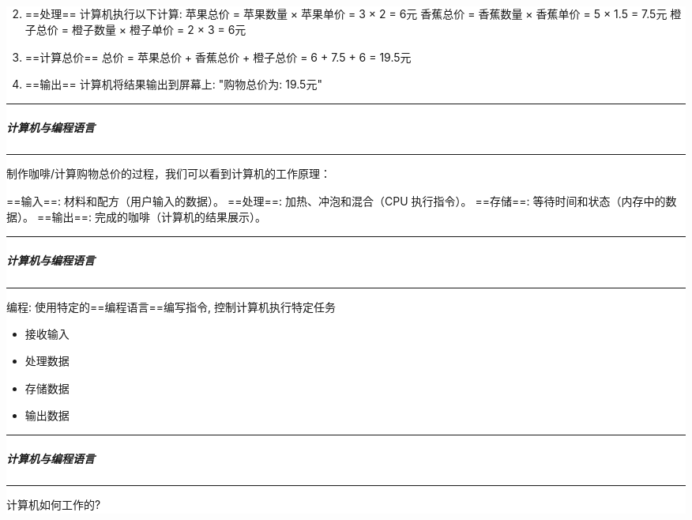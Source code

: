 2. ==处理==
计算机执行以下计算: 
苹果总价 = 苹果数量 × 苹果单价 = 3 × 2 = 6元
香蕉总价 = 香蕉数量 × 香蕉单价 = 5 × 1.5 = 7.5元
橙子总价 = 橙子数量 × 橙子单价 = 2 × 3 = 6元

3. ==计算总价== 
总价 = 苹果总价 + 香蕉总价 + 橙子总价 = 6 + 7.5 + 6 = 19.5元

4. ==输出==
计算机将结果输出到屏幕上:
"购物总价为: 19.5元"
 
---




##### 计算机与编程语言

---

制作咖啡/计算购物总价的过程，我们可以看到计算机的工作原理：

==输入==: 材料和配方（用户输入的数据）。
==处理==: 加热、冲泡和混合（CPU 执行指令）。
==存储==: 等待时间和状态（内存中的数据）。
==输出==: 完成的咖啡（计算机的结果展示）。

---




##### 计算机与编程语言

---

编程: 使用特定的==编程语言==编写指令, 控制计算机执行特定任务

- 接收输入

- 处理数据

- 存储数据

- 输出数据

---




##### 计算机与编程语言

---

计算机如何工作的?
